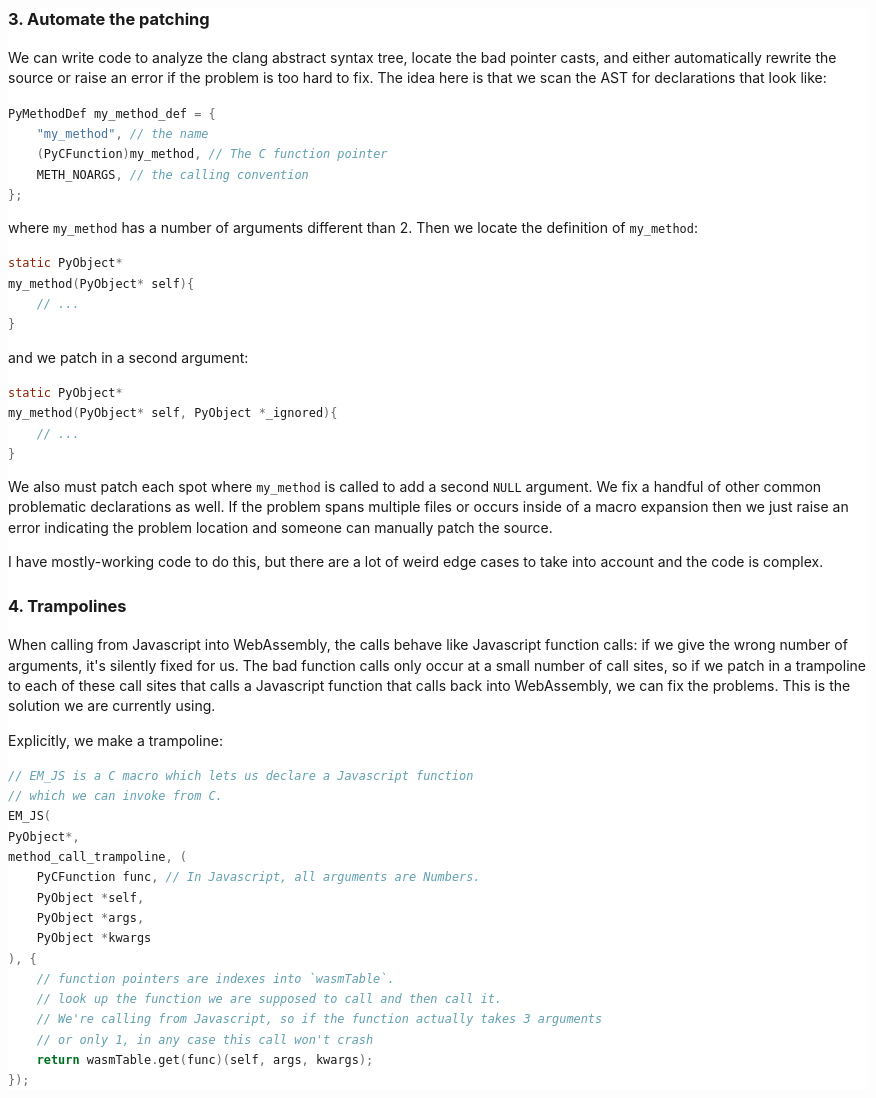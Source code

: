 ### 3. Automate the patching

We can write code to analyze the clang abstract syntax tree, locate the bad
pointer casts, and either automatically rewrite the source or raise an error if
the problem is too hard to fix. The idea here is that we scan the AST for
declarations that look like:

```C
PyMethodDef my_method_def = {
    "my_method", // the name
    (PyCFunction)my_method, // The C function pointer
    METH_NOARGS, // the calling convention
};
```

where `my_method` has a number of arguments different than 2. Then we locate the
definition of `my_method`:
```C
static PyObject*
my_method(PyObject* self){
    // ...
}
```
and we patch in a second argument:
```C
static PyObject*
my_method(PyObject* self, PyObject *_ignored){
    // ...
}
```
We also must patch each spot where `my_method` is called to add a second `NULL`
argument. We fix a handful of other common problematic declarations as well. If
the problem spans multiple files or occurs inside of a macro expansion then we
just raise an error indicating the problem location and someone can manually
patch the source.

I have mostly-working code to do this, but there are a lot of weird edge cases
to take into account and the code is complex.

### 4. Trampolines

When calling from Javascript into WebAssembly, the calls behave like Javascript function
calls: if we give the wrong number of arguments, it's silently fixed for us. The
bad function calls only occur at a small number of call sites, so if we patch in
a trampoline to each of these call sites that calls a Javascript function that
calls back into WebAssembly, we can fix the problems. This is the solution we
are currently using.

Explicitly, we make a trampoline:
```C
// EM_JS is a C macro which lets us declare a Javascript function
// which we can invoke from C.
EM_JS(
PyObject*, 
method_call_trampoline, (
    PyCFunction func, // In Javascript, all arguments are Numbers.
    PyObject *self, 
    PyObject *args, 
    PyObject *kwargs
), {
    // function pointers are indexes into `wasmTable`.
    // look up the function we are supposed to call and then call it.    
    // We're calling from Javascript, so if the function actually takes 3 arguments
    // or only 1, in any case this call won't crash
    return wasmTable.get(func)(self, args, kwargs);
});
```